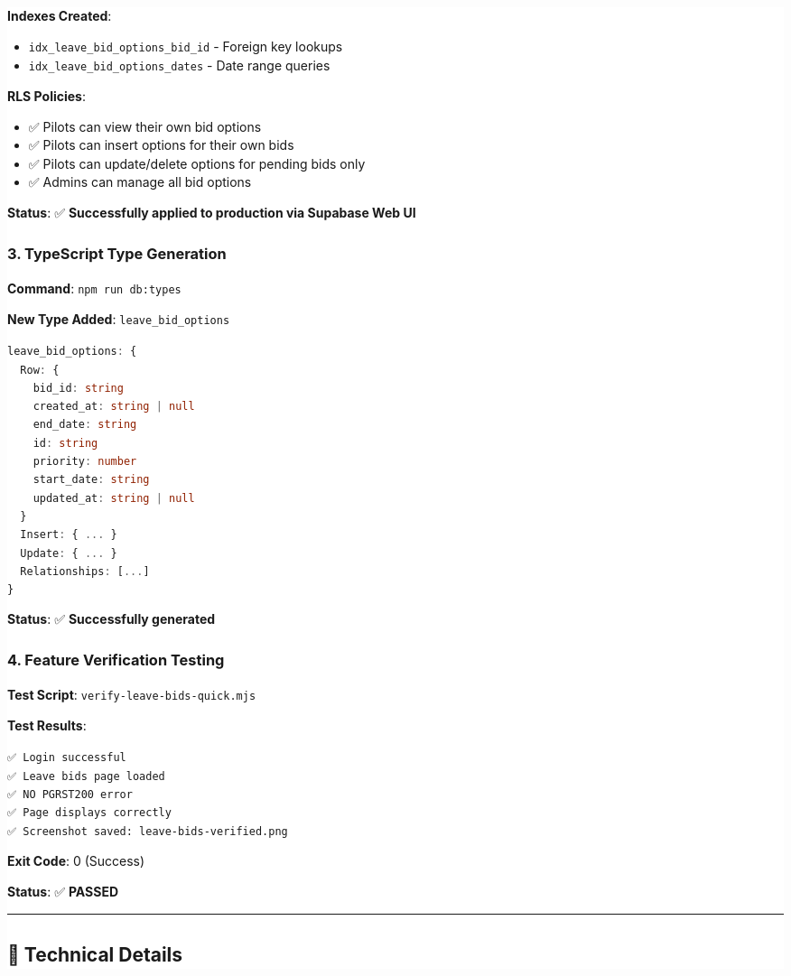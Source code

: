 **Indexes Created**:
- `idx_leave_bid_options_bid_id` - Foreign key lookups
- `idx_leave_bid_options_dates` - Date range queries

**RLS Policies**:
- ✅ Pilots can view their own bid options
- ✅ Pilots can insert options for their own bids
- ✅ Pilots can update/delete options for pending bids only
- ✅ Admins can manage all bid options

**Status**: ✅ **Successfully applied to production via Supabase Web UI**

### 3. TypeScript Type Generation

**Command**: `npm run db:types`

**New Type Added**: `leave_bid_options`
```typescript
leave_bid_options: {
  Row: {
    bid_id: string
    created_at: string | null
    end_date: string
    id: string
    priority: number
    start_date: string
    updated_at: string | null
  }
  Insert: { ... }
  Update: { ... }
  Relationships: [...]
}
```

**Status**: ✅ **Successfully generated**

### 4. Feature Verification Testing

**Test Script**: `verify-leave-bids-quick.mjs`

**Test Results**:
```
✅ Login successful
✅ Leave bids page loaded
✅ NO PGRST200 error
✅ Page displays correctly
✅ Screenshot saved: leave-bids-verified.png
```

**Exit Code**: 0 (Success)

**Status**: ✅ **PASSED**

---

## 🔧 Technical Details
